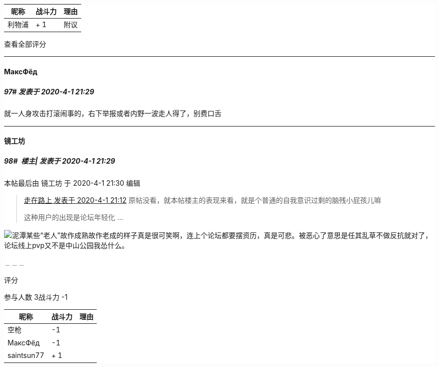 |昵称|战斗力|理由|
|----|---|---|
| 利物浦| + 1|附议|



查看全部评分






-----

####  МаксФёд  
##### 97#       发表于 2020-4-1 21:29




就一人身攻击打滚闹事的，右下举报或者内野一波走人得了，别费口舌







-----

####  镜工坊  
##### 98#         楼主| 发表于 2020-4-1 21:29



 本帖最后由 镜工坊 于 2020-4-1 21:30 编辑 
<blockquote><a href="httphttps://bbs.saraba1st.com/2b/forum.php?mod=redirect&amp;goto=findpost&amp;pid=46947685&amp;ptid=1921993" target="_blank">走在路上 发表于 2020-4-1 21:12</a>
原帖没看，就本帖楼主的表现来看，就是个普通的自我意识过剩的脑残小屁孩儿嘛

这种用户的出现是论坛年轻化 ...</blockquote>
<img src="https://static.saraba1st.com/image/smiley/face2017/067.png" referrerpolicy="no-referrer">泥潭某些“老人”故作成熟故作老成的样子真是很可笑啊，连上个论坛都要摆资历，真是可悲。被恶心了意思是任其乱草不做反抗就对了，论坛线上pvp又不是中山公园我怂什么。



﹍﹍﹍

评分





 参与人数 3战斗力 -1

|昵称|战斗力|理由|
|----|---|---|
| 空枪|-1||
| МаксФёд|-1||
| saintsun77| + 1||

